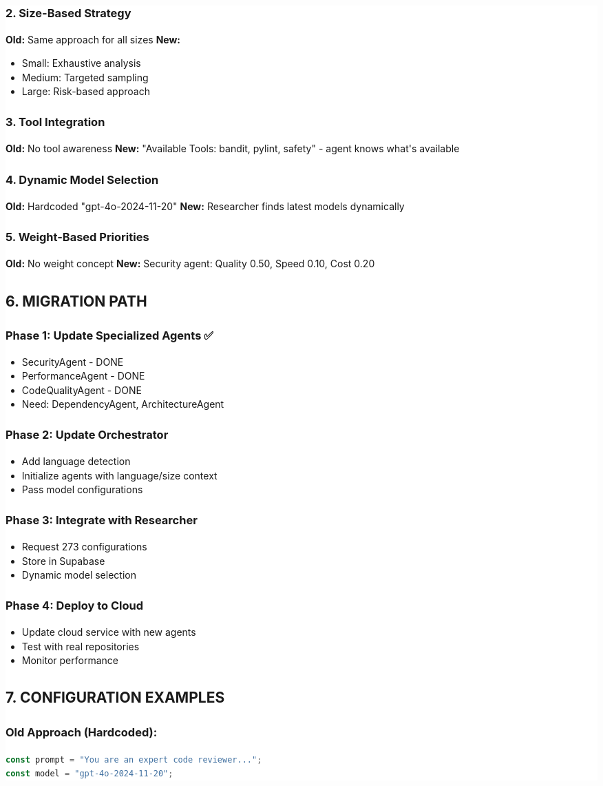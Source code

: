 ### 2. Size-Based Strategy
**Old:** Same approach for all sizes
**New:** 
- Small: Exhaustive analysis
- Medium: Targeted sampling
- Large: Risk-based approach

### 3. Tool Integration
**Old:** No tool awareness
**New:** "Available Tools: bandit, pylint, safety" - agent knows what's available

### 4. Dynamic Model Selection
**Old:** Hardcoded "gpt-4o-2024-11-20"
**New:** Researcher finds latest models dynamically

### 5. Weight-Based Priorities
**Old:** No weight concept
**New:** Security agent: Quality 0.50, Speed 0.10, Cost 0.20

## 6. MIGRATION PATH

### Phase 1: Update Specialized Agents ✅
- SecurityAgent - DONE
- PerformanceAgent - DONE  
- CodeQualityAgent - DONE
- Need: DependencyAgent, ArchitectureAgent

### Phase 2: Update Orchestrator
- Add language detection
- Initialize agents with language/size context
- Pass model configurations

### Phase 3: Integrate with Researcher
- Request 273 configurations
- Store in Supabase
- Dynamic model selection

### Phase 4: Deploy to Cloud
- Update cloud service with new agents
- Test with real repositories
- Monitor performance

## 7. CONFIGURATION EXAMPLES

### Old Approach (Hardcoded):
```typescript
const prompt = "You are an expert code reviewer...";
const model = "gpt-4o-2024-11-20";
```
